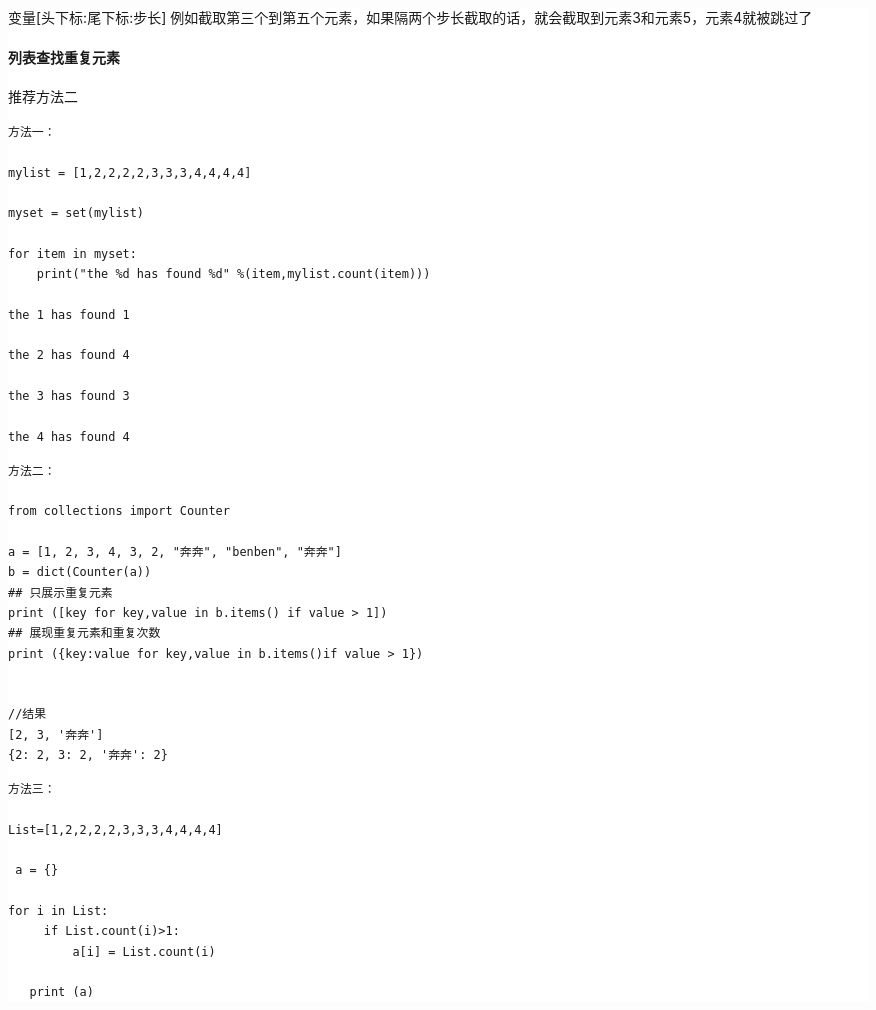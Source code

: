 变量[头下标:尾下标:步长]
例如截取第三个到第五个元素，如果隔两个步长截取的话，就会截取到元素3和元素5，元素4就被跳过了

#### 列表查找重复元素
推荐方法二

```
方法一：

mylist = [1,2,2,2,2,3,3,3,4,4,4,4]

myset = set(mylist)

for item in myset:
    print("the %d has found %d" %(item,mylist.count(item)))

the 1 has found 1

the 2 has found 4

the 3 has found 3

the 4 has found 4
```

 

```
方法二：

from collections import Counter

a = [1, 2, 3, 4, 3, 2, "奔奔", "benben", "奔奔"]
b = dict(Counter(a))
## 只展示重复元素
print ([key for key,value in b.items() if value > 1])
## 展现重复元素和重复次数
print ({key:value for key,value in b.items()if value > 1})


//结果
[2, 3, '奔奔']
{2: 2, 3: 2, '奔奔': 2}

```

 

```
方法三：

List=[1,2,2,2,2,3,3,3,4,4,4,4]

 a = {}

for i in List:
     if List.count(i)>1:
         a[i] = List.count(i)

   print (a)
```
